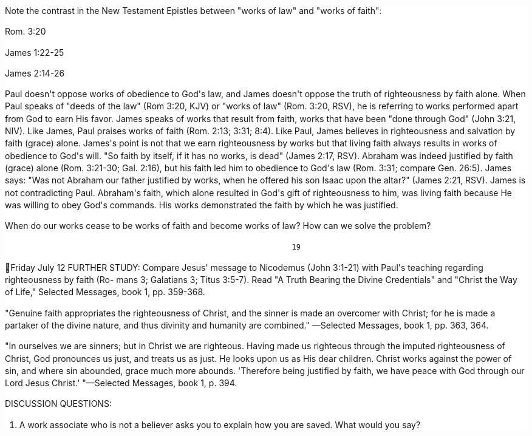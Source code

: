    Note the contrast in the New Testament Epistles between "works
of law" and "works of faith":

Rom. 3:20

James 1:22-25

James 2:14-26

   Paul doesn't oppose works of obedience to God's law, and James
doesn't oppose the truth of righteousness by faith alone. When Paul
speaks of "deeds of the law" (Rom 3:20, KJV) or "works of law"
(Rom. 3:20, RSV), he is referring to works performed apart from God
to earn His favor. James speaks of works that result from faith, works
that have been "done through God" (John 3:21, NIV).
   Like James, Paul praises works of faith (Rom. 2:13; 3:31; 8:4).
Like Paul, James believes in righteousness and salvation by faith
(grace) alone. James's point is not that we earn righteousness by
works but that living faith always results in works of obedience to
God's will. "So faith by itself, if it has no works, is dead" (James 2:17,
RSV). Abraham was indeed justified by faith (grace) alone (Rom.
3:21-30; Gal. 2:16), but his faith led him to obedience to God's law
(Rom. 3:31; compare Gen. 26:5). James says: "Was not Abraham our
father justified by works, when he offered his son Isaac upon the
altar?" (James 2:21, RSV). James is not contradicting Paul. Abraham's
faith, which alone resulted in God's gift of righteousness to him, was
living faith because He was willing to obey God's commands. His
works demonstrated the faith by which he was justified.

   When do our works cease to be works of faith and become
 works of law? How can we solve the problem?

                                                                      19
Friday                                                     July 12
FURTHER STUDY: Compare Jesus' message to Nicodemus (John
3:1-21) with Paul's teaching regarding righteousness by faith (Ro-
mans 3; Galatians 3; Titus 3:5-7). Read "A Truth Bearing the Divine
Credentials" and "Christ the Way of Life," Selected Messages, book
1, pp. 359-368.

   "Genuine faith appropriates the righteousness of Christ, and the
sinner is made an overcomer with Christ; for he is made a partaker of
the divine nature, and thus divinity and humanity are combined."
—Selected Messages, book 1, pp. 363, 364.

   "In ourselves we are sinners; but in Christ we are righteous. Having
made us righteous through the imputed righteousness of Christ, God
pronounces us just, and treats us as just. He looks upon us as His dear
children. Christ works against the power of sin, and where sin abounded,
grace much more abounds. 'Therefore being justified by faith, we
have peace with God through our Lord Jesus Christ.' "—Selected
Messages, book 1, p. 394.

 DISCUSSION QUESTIONS:
  1. A work associate who is not a believer asks you to explain
     how you are saved. What would you say?
